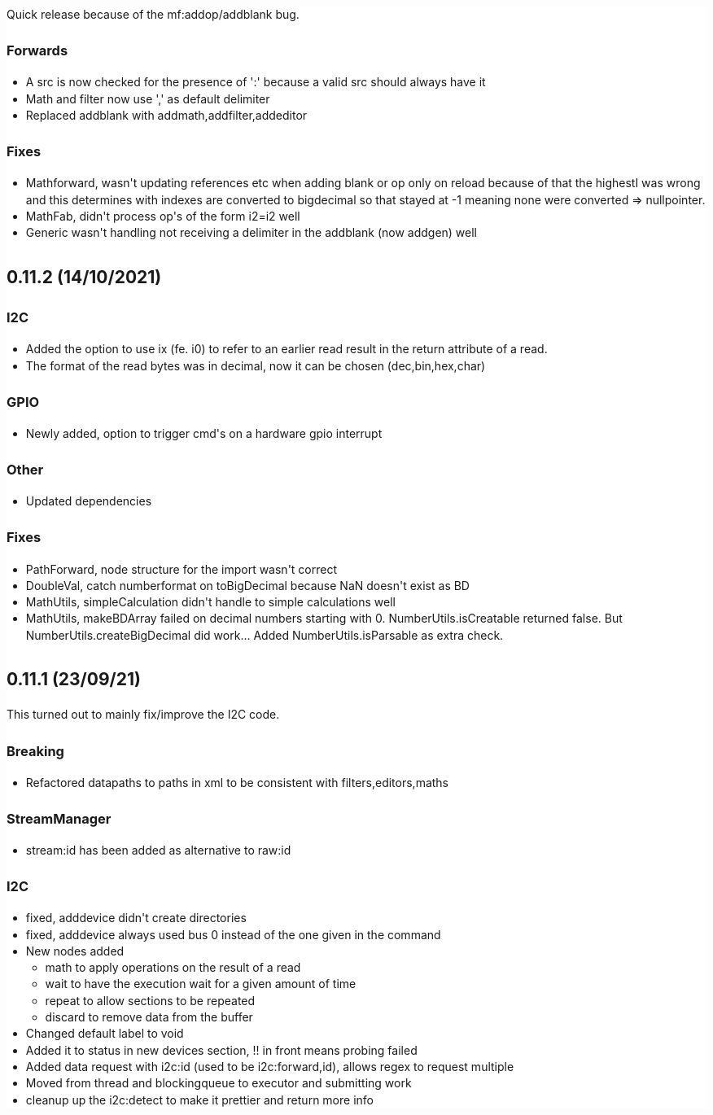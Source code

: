 Quick release because of the mf:addop/addblank bug.

### Forwards
- A src is now checked for the presence of ':' because a valid src should always have it
- Math and filter now use ',' as default delimiter
- Replaced addblank with addmath,addfilter,addeditor

### Fixes
- Mathforward, wasn't updating references etc when adding blank or op only on reload
because of that the highestI was wrong and this determines with indexes are converted to
bigdecimal so that stayed at -1 meaning none were converted => nullpointer.
- MathFab, didn't process op's of the form i2=i2 well
- Generic wasn't handling not receiving a delimiter in the addblank (now addgen) well

## 0.11.2 (14/10/2021)

### I2C
- Added the option to use ix (fe. i0) to refer to an earlier read result in the
return attribute of a read.
- The format of the read bytes was in decimal, now it can be chosen (dec,bin,hex,char)

### GPIO
- Newly added, option to trigger cmd's on a hardware gpio interrupt

### Other
- Updated dependencies

### Fixes
- PathForward, node structure for the import wasn't correct
- DoubleVal, catch numberformat on toBigDecimal because NaN doesn't exist as BD
- MathUtils, simpleCalculation didn't handle to simple calculations well
- MathUtils, makeBDArray failed on decimal numbers starting with 0. NumberUtils.isCreatable returned false.
But NumberUtils.createBigDecimal did work... Added NumberUtils.isParsable as extra check.

## 0.11.1 (23/09/21)

This turned out to mainly fix/improve the I2C code.

### Breaking
- Refactored datapaths to paths in xml to be consistent with filters,editors,maths

### StreamManager
- stream:id has been added as alternative to raw:id

### I2C
- fixed, adddevice didn't create directories
- fixed, adddevice always used bus 0 instead of the one given in the command
- New nodes added
  - math  to apply operations on the result of a read
  - wait to have the execution wait for a given amount of time
  - repeat to allow sections to be repeated
  - discard to remove data from the buffer
- Changed default label to void
- Added it to status in new devices section, !! in front means probing failed
- Added data request with i2c:id (used to be i2c:forward,id), allows regex to request multiple
- Moved from thread and blockingqueue to executor and submitting work
- cleanup up the i2c:detect to make it prettier and return more info
